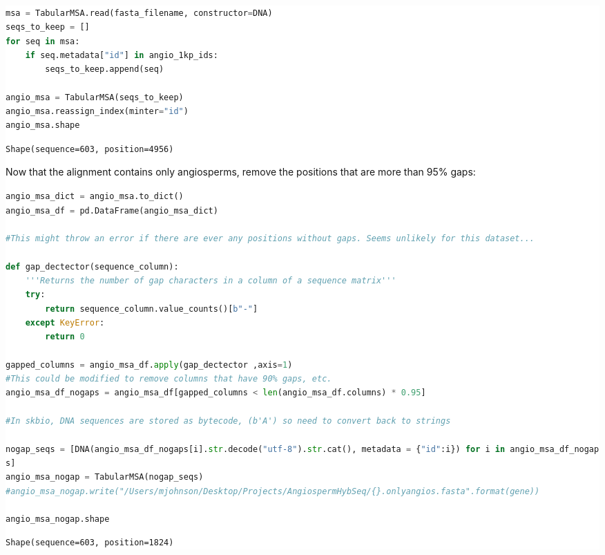 

```python
msa = TabularMSA.read(fasta_filename, constructor=DNA)
seqs_to_keep = []
for seq in msa:
    if seq.metadata["id"] in angio_1kp_ids:
        seqs_to_keep.append(seq)
        
angio_msa = TabularMSA(seqs_to_keep)        
angio_msa.reassign_index(minter="id")
angio_msa.shape
```




    Shape(sequence=603, position=4956)



Now that the alignment contains only angiosperms, remove the positions that are more than 95% gaps:


```python
angio_msa_dict = angio_msa.to_dict()
angio_msa_df = pd.DataFrame(angio_msa_dict)

#This might throw an error if there are ever any positions without gaps. Seems unlikely for this dataset...

def gap_dectector(sequence_column):
    '''Returns the number of gap characters in a column of a sequence matrix'''
    try:
        return sequence_column.value_counts()[b"-"]
    except KeyError:
        return 0

gapped_columns = angio_msa_df.apply(gap_dectector ,axis=1)
#This could be modified to remove columns that have 90% gaps, etc.
angio_msa_df_nogaps = angio_msa_df[gapped_columns < len(angio_msa_df.columns) * 0.95]

#In skbio, DNA sequences are stored as bytecode, (b'A') so need to convert back to strings

nogap_seqs = [DNA(angio_msa_df_nogaps[i].str.decode("utf-8").str.cat(), metadata = {"id":i}) for i in angio_msa_df_nogaps]
angio_msa_nogap = TabularMSA(nogap_seqs)
#angio_msa_nogap.write("/Users/mjohnson/Desktop/Projects/AngiospermHybSeq/{}.onlyangios.fasta".format(gene))

angio_msa_nogap.shape

```




    Shape(sequence=603, position=1824)
